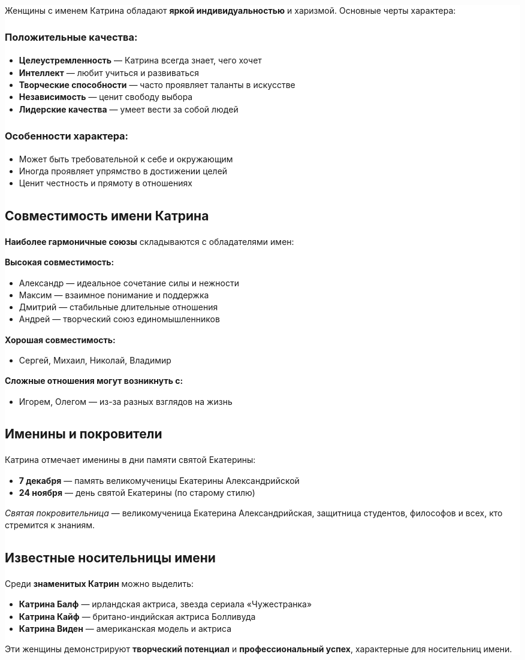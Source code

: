 Женщины с именем Катрина обладают **яркой индивидуальностью** и харизмой. Основные черты характера:

### Положительные качества:

- **Целеустремленность** — Катрина всегда знает, чего хочет
- **Интеллект** — любит учиться и развиваться
- **Творческие способности** — часто проявляет таланты в искусстве
- **Независимость** — ценит свободу выбора
- **Лидерские качества** — умеет вести за собой людей

### Особенности характера:

- Может быть требовательной к себе и окружающим
- Иногда проявляет упрямство в достижении целей
- Ценит честность и прямоту в отношениях

## Совместимость имени Катрина

**Наиболее гармоничные союзы** складываются с обладателями имен:

**Высокая совместимость:**

- Александр — идеальное сочетание силы и нежности
- Максим — взаимное понимание и поддержка
- Дмитрий — стабильные длительные отношения
- Андрей — творческий союз единомышленников

**Хорошая совместимость:**

- Сергей, Михаил, Николай, Владимир

**Сложные отношения могут возникнуть с:**

- Игорем, Олегом — из-за разных взглядов на жизнь

## Именины и покровители

Катрина отмечает именины в дни памяти святой Екатерины:

- **7 декабря** — память великомученицы Екатерины Александрийской
- **24 ноября** — день святой Екатерины (по старому стилю)

_Святая покровительница_ — великомученица Екатерина Александрийская, защитница студентов, философов и всех, кто стремится к знаниям.

## Известные носительницы имени

Среди **знаменитых Катрин** можно выделить:

- **Катрина Балф** — ирландская актриса, звезда сериала «Чужестранка»
- **Катрина Кайф** — британо-индийская актриса Болливуда
- **Катрина Виден** — американская модель и актриса

Эти женщины демонстрируют **творческий потенциал** и **профессиональный успех**, характерные для носительниц имени.
